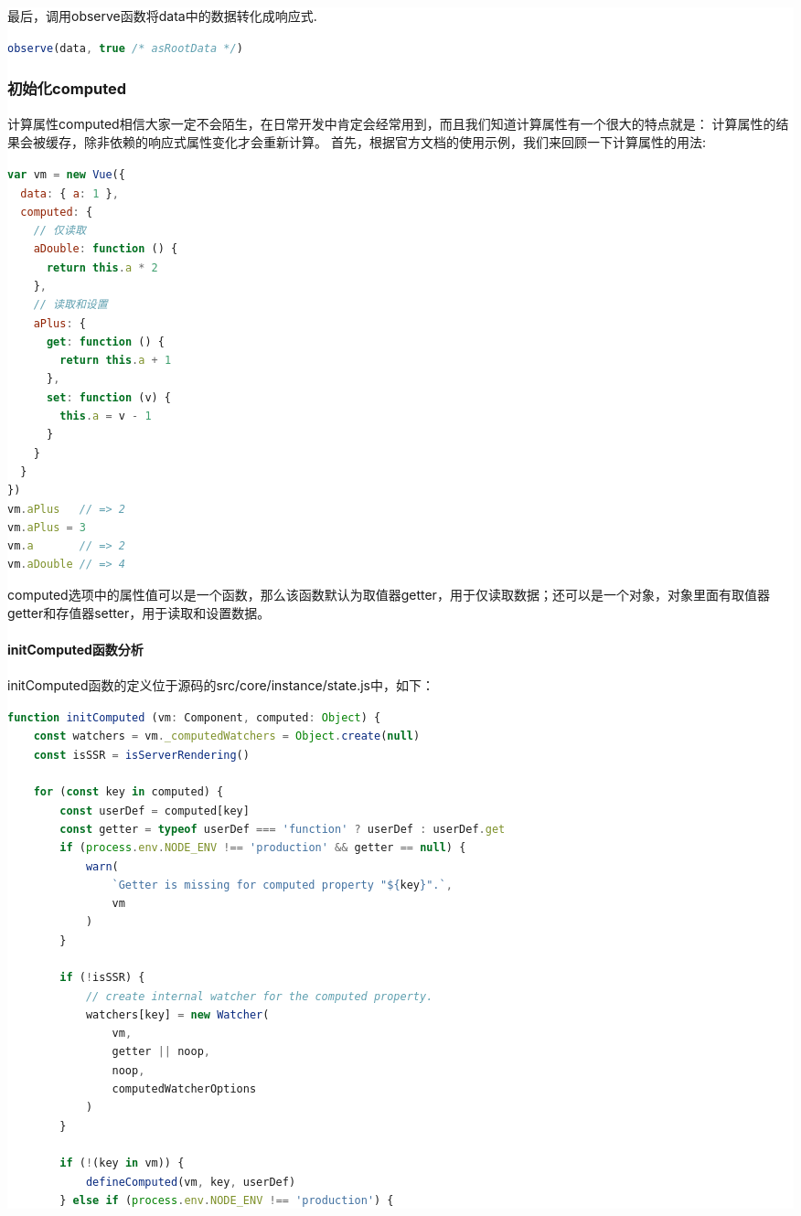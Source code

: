 
最后，调用observe函数将data中的数据转化成响应式.
```js
observe(data, true /* asRootData */)
```
### 初始化computed

计算属性computed相信大家一定不会陌生，在日常开发中肯定会经常用到，而且我们知道计算属性有一个很大的特点就是： 计算属性的结果会被缓存，除非依赖的响应式属性变化才会重新计算。 
首先，根据官方文档的使用示例，我们来回顾一下计算属性的用法:
```js
var vm = new Vue({
  data: { a: 1 },
  computed: {
    // 仅读取
    aDouble: function () {
      return this.a * 2
    },
    // 读取和设置
    aPlus: {
      get: function () {
        return this.a + 1
      },
      set: function (v) {
        this.a = v - 1
      }
    }
  }
})
vm.aPlus   // => 2
vm.aPlus = 3
vm.a       // => 2
vm.aDouble // => 4
```
computed选项中的属性值可以是一个函数，那么该函数默认为取值器getter，用于仅读取数据；还可以是一个对象，对象里面有取值器getter和存值器setter，用于读取和设置数据。
 #### initComputed函数分析
initComputed函数的定义位于源码的src/core/instance/state.js中，如下：
```js
function initComputed (vm: Component, computed: Object) {
    const watchers = vm._computedWatchers = Object.create(null)
    const isSSR = isServerRendering()

    for (const key in computed) {
        const userDef = computed[key]
        const getter = typeof userDef === 'function' ? userDef : userDef.get
        if (process.env.NODE_ENV !== 'production' && getter == null) {
            warn(
                `Getter is missing for computed property "${key}".`,
                vm
            )
        }

        if (!isSSR) {
            // create internal watcher for the computed property.
            watchers[key] = new Watcher(
                vm,
                getter || noop,
                noop,
                computedWatcherOptions
            )
        }

        if (!(key in vm)) {
            defineComputed(vm, key, userDef)
        } else if (process.env.NODE_ENV !== 'production') {
```